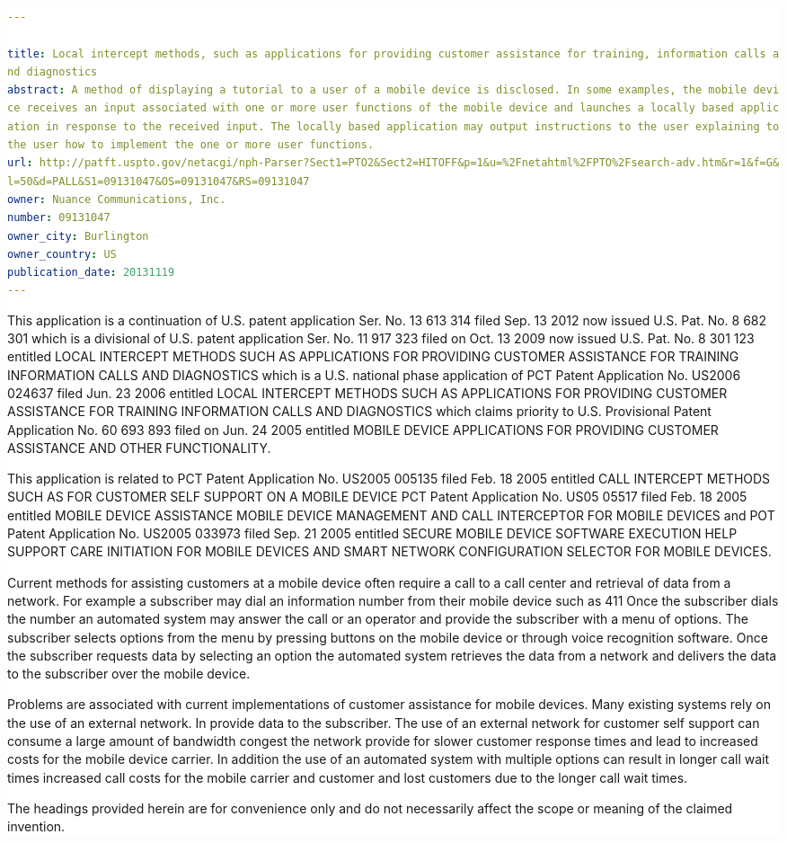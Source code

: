 ```yaml
---

title: Local intercept methods, such as applications for providing customer assistance for training, information calls and diagnostics
abstract: A method of displaying a tutorial to a user of a mobile device is disclosed. In some examples, the mobile device receives an input associated with one or more user functions of the mobile device and launches a locally based application in response to the received input. The locally based application may output instructions to the user explaining to the user how to implement the one or more user functions.
url: http://patft.uspto.gov/netacgi/nph-Parser?Sect1=PTO2&Sect2=HITOFF&p=1&u=%2Fnetahtml%2FPTO%2Fsearch-adv.htm&r=1&f=G&l=50&d=PALL&S1=09131047&OS=09131047&RS=09131047
owner: Nuance Communications, Inc.
number: 09131047
owner_city: Burlington
owner_country: US
publication_date: 20131119
---
```

This application is a continuation of U.S. patent application Ser. No. 13 613 314 filed Sep. 13 2012 now issued U.S. Pat. No. 8 682 301 which is a divisional of U.S. patent application Ser. No. 11 917 323 filed on Oct. 13 2009 now issued U.S. Pat. No. 8 301 123 entitled LOCAL INTERCEPT METHODS SUCH AS APPLICATIONS FOR PROVIDING CUSTOMER ASSISTANCE FOR TRAINING INFORMATION CALLS AND DIAGNOSTICS which is a U.S. national phase application of PCT Patent Application No. US2006 024637 filed Jun. 23 2006 entitled LOCAL INTERCEPT METHODS SUCH AS APPLICATIONS FOR PROVIDING CUSTOMER ASSISTANCE FOR TRAINING INFORMATION CALLS AND DIAGNOSTICS which claims priority to U.S. Provisional Patent Application No. 60 693 893 filed on Jun. 24 2005 entitled MOBILE DEVICE APPLICATIONS FOR PROVIDING CUSTOMER ASSISTANCE AND OTHER FUNCTIONALITY.

This application is related to PCT Patent Application No. US2005 005135 filed Feb. 18 2005 entitled CALL INTERCEPT METHODS SUCH AS FOR CUSTOMER SELF SUPPORT ON A MOBILE DEVICE PCT Patent Application No. US05 05517 filed Feb. 18 2005 entitled MOBILE DEVICE ASSISTANCE MOBILE DEVICE MANAGEMENT AND CALL INTERCEPTOR FOR MOBILE DEVICES and POT Patent Application No. US2005 033973 filed Sep. 21 2005 entitled SECURE MOBILE DEVICE SOFTWARE EXECUTION HELP SUPPORT CARE INITIATION FOR MOBILE DEVICES AND SMART NETWORK CONFIGURATION SELECTOR FOR MOBILE DEVICES.

Current methods for assisting customers at a mobile device often require a call to a call center and retrieval of data from a network. For example a subscriber may dial an information number from their mobile device such as 411 Once the subscriber dials the number an automated system may answer the call or an operator and provide the subscriber with a menu of options. The subscriber selects options from the menu by pressing buttons on the mobile device or through voice recognition software. Once the subscriber requests data by selecting an option the automated system retrieves the data from a network and delivers the data to the subscriber over the mobile device.

Problems are associated with current implementations of customer assistance for mobile devices. Many existing systems rely on the use of an external network. In provide data to the subscriber. The use of an external network for customer self support can consume a large amount of bandwidth congest the network provide for slower customer response times and lead to increased costs for the mobile device carrier. In addition the use of an automated system with multiple options can result in longer call wait times increased call costs for the mobile carrier and customer and lost customers due to the longer call wait times.

The headings provided herein are for convenience only and do not necessarily affect the scope or meaning of the claimed invention.
